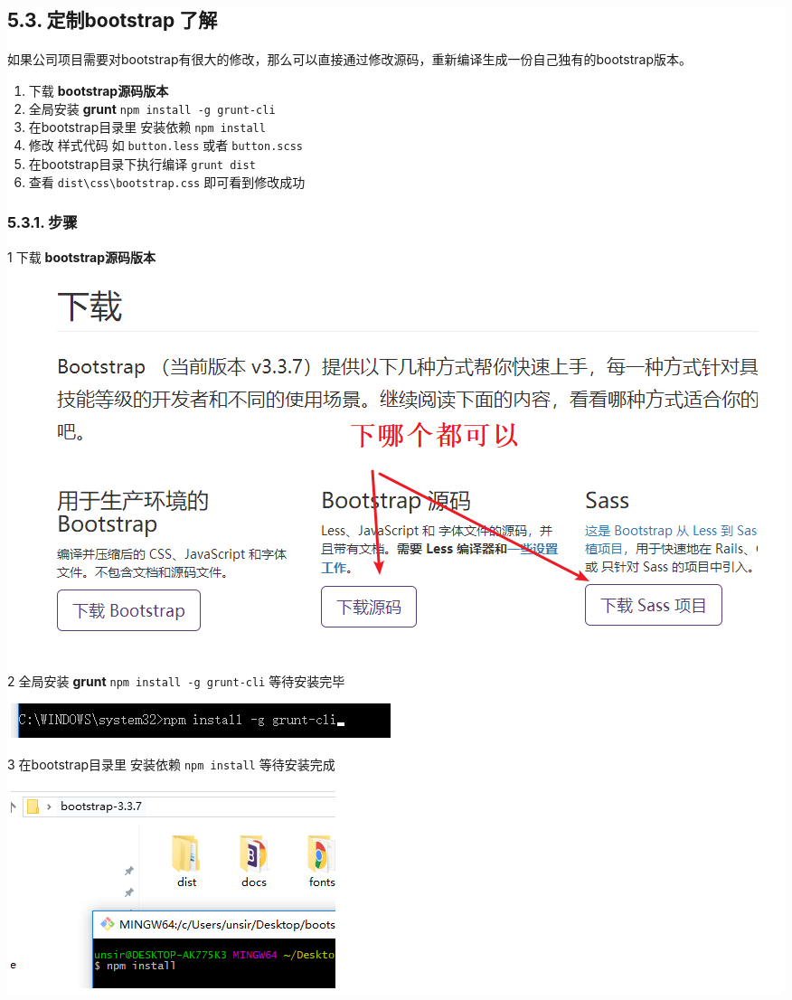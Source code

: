## 5.3. 定制bootstrap 了解

如果公司项目需要对bootstrap有很大的修改，那么可以直接通过修改源码，重新编译生成一份自己独有的bootstrap版本。

1. 下载 **bootstrap源码版本**
2. 全局安装 **grunt**  `npm install -g grunt-cli`
3. 在bootstrap目录里  安装依赖 `npm install`
4. 修改 样式代码 如 `button.less` 或者 `button.scss`
5. 在bootstrap目录下执行编译 `grunt dist`
6. 查看 `dist\css\bootstrap.css` 即可看到修改成功



### 5.3.1. 步骤

1 下载 **bootstrap源码版本**

![1525315844258](images/1525315844258.png)

2 全局安装 **grunt**  `npm install -g grunt-cli`  等待安装完毕

​	![1525315889868](images/1525315889868.png)



3 在bootstrap目录里  安装依赖 `npm install` 等待安装完成

​	![1525315970985](images/1525315970985.png)
